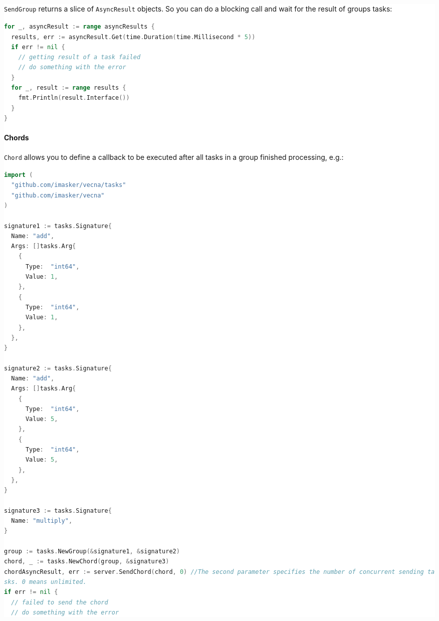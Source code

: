 `SendGroup` returns a slice of `AsyncResult` objects. So you can do a blocking call and wait for the result of groups tasks:

```go
for _, asyncResult := range asyncResults {
  results, err := asyncResult.Get(time.Duration(time.Millisecond * 5))
  if err != nil {
    // getting result of a task failed
    // do something with the error
  }
  for _, result := range results {
    fmt.Println(result.Interface())
  }
}
```

#### Chords

`Chord` allows you to define a callback to be executed after all tasks in a group finished processing, e.g.:

```go
import (
  "github.com/imasker/vecna/tasks"
  "github.com/imasker/vecna"
)

signature1 := tasks.Signature{
  Name: "add",
  Args: []tasks.Arg{
    {
      Type:  "int64",
      Value: 1,
    },
    {
      Type:  "int64",
      Value: 1,
    },
  },
}

signature2 := tasks.Signature{
  Name: "add",
  Args: []tasks.Arg{
    {
      Type:  "int64",
      Value: 5,
    },
    {
      Type:  "int64",
      Value: 5,
    },
  },
}

signature3 := tasks.Signature{
  Name: "multiply",
}

group := tasks.NewGroup(&signature1, &signature2)
chord, _ := tasks.NewChord(group, &signature3)
chordAsyncResult, err := server.SendChord(chord, 0) //The second parameter specifies the number of concurrent sending tasks. 0 means unlimited.
if err != nil {
  // failed to send the chord
  // do something with the error
```